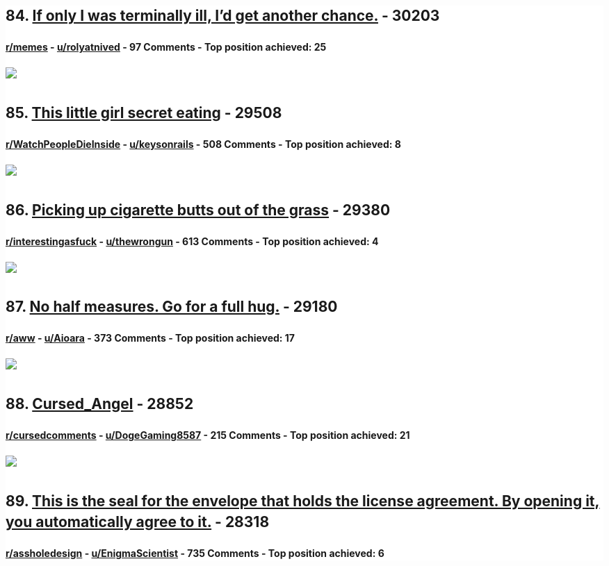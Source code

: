 ## 84. [If only I was terminally ill, I’d get another chance.](http://reddit.com/r/memes/comments/gbe3qj/if_only_i_was_terminally_ill_id_get_another_chance/) - 30203
#### [r/memes](http://reddit.com/r/memes) - [u/rolyatnived](http://reddit.com/u/rolyatnived) - 97 Comments - Top position achieved: 25

<a href="https://i.redd.it/bz83hn1424w41.jpg"><img src="https://a.thumbs.redditmedia.com/b9dkFQa31g1MdpCMtcb0n9M_UQ_MVY691Sk9DlLD7P8.jpg"></img></a>

## 85. [This little girl secret eating](http://reddit.com/r/WatchPeopleDieInside/comments/gbr9tk/this_little_girl_secret_eating/) - 29508
#### [r/WatchPeopleDieInside](http://reddit.com/r/WatchPeopleDieInside) - [u/keysonrails](http://reddit.com/u/keysonrails) - 508 Comments - Top position achieved: 8

<a href="https://v.redd.it/2fylh3at58w41"><img src="https://b.thumbs.redditmedia.com/Q71LsnmfstOOzQO5w4jUbrbUK5-MaQPkpnLl61DloQY.jpg"></img></a>

## 86. [Picking up cigarette butts out of the grass](http://reddit.com/r/interestingasfuck/comments/gbb7b7/picking_up_cigarette_butts_out_of_the_grass/) - 29380
#### [r/interestingasfuck](http://reddit.com/r/interestingasfuck) - [u/thewrongun](http://reddit.com/u/thewrongun) - 613 Comments - Top position achieved: 4

<a href="https://gfycat.com/foolhardyvaluableimpala"><img src="https://b.thumbs.redditmedia.com/EuxSZW2Z9NMsdeJaVJr7cycfYhPn4Ph1WhuAYqGosEc.jpg"></img></a>

## 87. [No half measures. Go for a full hug.](http://reddit.com/r/aww/comments/gbhg47/no_half_measures_go_for_a_full_hug/) - 29180
#### [r/aww](http://reddit.com/r/aww) - [u/Aioara](http://reddit.com/u/Aioara) - 373 Comments - Top position achieved: 17

<a href="https://i.redd.it/f67nti7ke5w41.jpg"><img src="https://b.thumbs.redditmedia.com/LZHsKMx-ScXo8W69ShNeq3zQoJXc0RKXxlQ98DqWPdk.jpg"></img></a>

## 88. [Cursed_Angel](http://reddit.com/r/cursedcomments/comments/gbbqlx/cursed_angel/) - 28852
#### [r/cursedcomments](http://reddit.com/r/cursedcomments) - [u/DogeGaming8587](http://reddit.com/u/DogeGaming8587) - 215 Comments - Top position achieved: 21

<a href="https://i.redd.it/t1d3baq323w41.jpg"><img src="https://a.thumbs.redditmedia.com/8IsKF83aypL_lnI40Dpi-d5dBtfJpPQN4XdqMqJFeq4.jpg"></img></a>

## 89. [This is the seal for the envelope that holds the license agreement. By opening it, you automatically agree to it.](http://reddit.com/r/assholedesign/comments/gbanpf/this_is_the_seal_for_the_envelope_that_holds_the/) - 28318
#### [r/assholedesign](http://reddit.com/r/assholedesign) - [u/EnigmaScientist](http://reddit.com/u/EnigmaScientist) - 735 Comments - Top position achieved: 6

